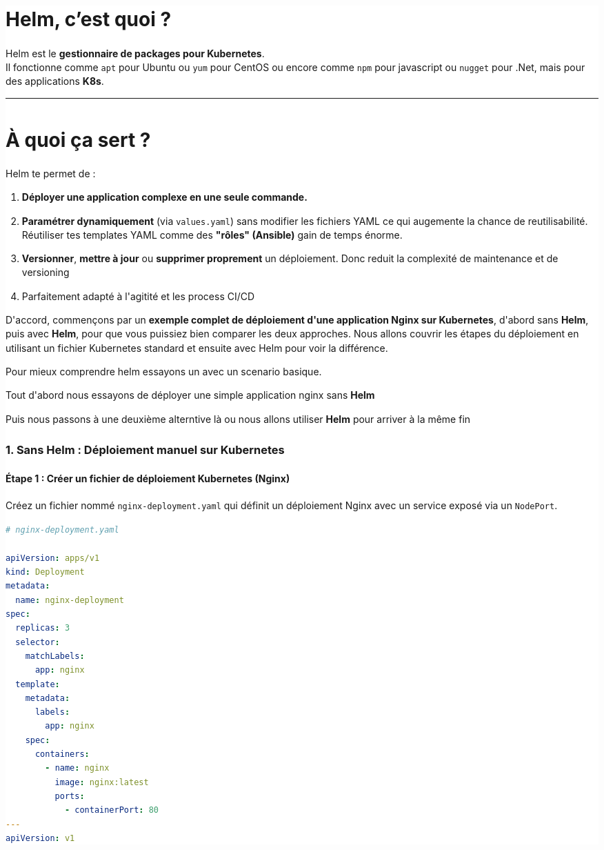 # **Helm, c’est quoi ?**

Helm est le **gestionnaire de packages pour Kubernetes**.  
Il fonctionne comme `apt` pour Ubuntu ou `yum` pour CentOS ou encore comme `npm` pour javascript ou `nugget` pour .Net, mais pour des applications **K8s**.

---

# **À quoi ça sert ?**

Helm te permet de :

1. **Déployer une application complexe en une seule commande.**
2. **Paramétrer dynamiquement** (via `values.yaml`) sans modifier les fichiers YAML ce qui augemente la chance de reutilisabilité. Réutiliser tes templates YAML comme des **"rôles" (Ansible)** gain de temps énorme.
   
3. **Versionner**, **mettre à jour** ou **supprimer proprement** un déploiement. Donc reduit la complexité de maintenance et de versioning
4. Parfaitement adapté à l'agitité et les process CI/CD

D'accord, commençons par un **exemple complet de déploiement d'une application Nginx sur Kubernetes**, d'abord sans **Helm**, puis avec **Helm**, pour que vous puissiez bien comparer les deux approches. Nous allons couvrir les étapes du déploiement en utilisant un fichier Kubernetes standard et ensuite avec Helm pour voir la différence.

Pour mieux comprendre helm essayons un avec un scenario basique.

Tout d'abord nous essayons de déployer une simple application nginx sans **Helm** 

Puis nous passons à une deuxième alterntive là ou nous allons utiliser **Helm** pour arriver à la même fin


### 1. **Sans Helm : Déploiement manuel sur Kubernetes**

#### Étape 1 : Créer un fichier de déploiement Kubernetes (Nginx)

Créez un fichier nommé `nginx-deployment.yaml` qui définit un déploiement Nginx avec un service exposé via un `NodePort`.

```yaml
# nginx-deployment.yaml

apiVersion: apps/v1
kind: Deployment
metadata:
  name: nginx-deployment
spec:
  replicas: 3
  selector:
    matchLabels:
      app: nginx
  template:
    metadata:
      labels:
        app: nginx
    spec:
      containers:
        - name: nginx
          image: nginx:latest
          ports:
            - containerPort: 80
---
apiVersion: v1
```